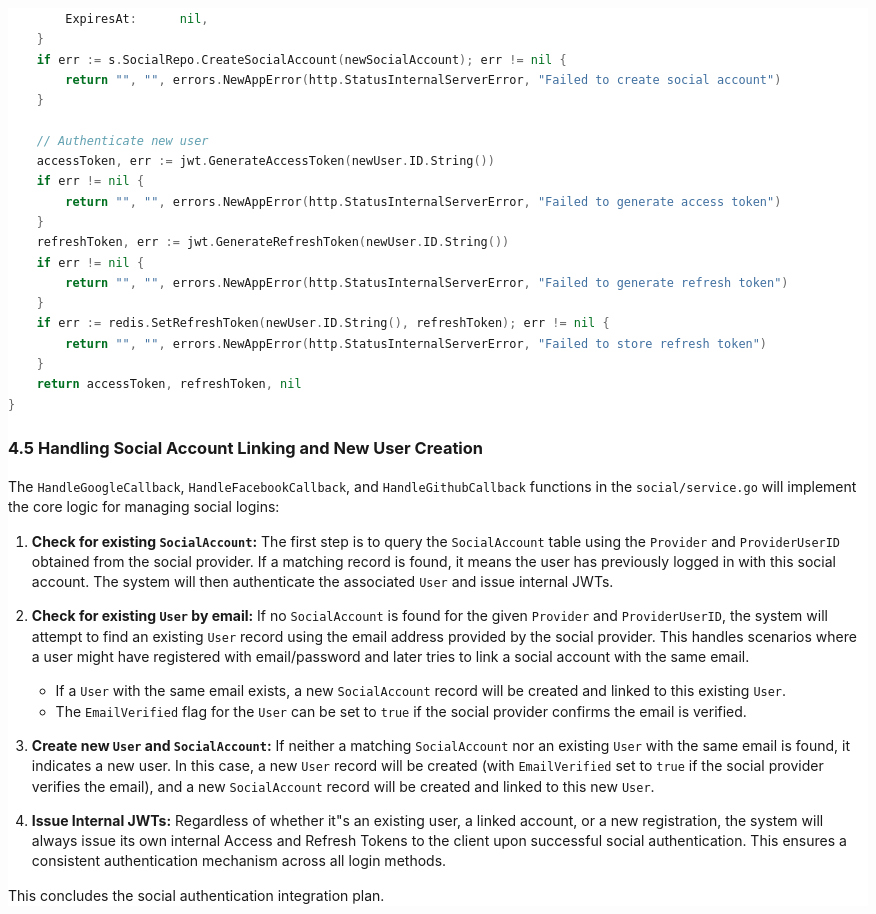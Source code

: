 ```go
		ExpiresAt:      nil,
	}
	if err := s.SocialRepo.CreateSocialAccount(newSocialAccount); err != nil {
		return "", "", errors.NewAppError(http.StatusInternalServerError, "Failed to create social account")
	}

	// Authenticate new user
	accessToken, err := jwt.GenerateAccessToken(newUser.ID.String())
	if err != nil {
		return "", "", errors.NewAppError(http.StatusInternalServerError, "Failed to generate access token")
	}
	refreshToken, err := jwt.GenerateRefreshToken(newUser.ID.String())
	if err != nil {
		return "", "", errors.NewAppError(http.StatusInternalServerError, "Failed to generate refresh token")
	}
	if err := redis.SetRefreshToken(newUser.ID.String(), refreshToken); err != nil {
		return "", "", errors.NewAppError(http.StatusInternalServerError, "Failed to store refresh token")
	}
	return accessToken, refreshToken, nil
}
```

### 4.5 Handling Social Account Linking and New User Creation

The `HandleGoogleCallback`, `HandleFacebookCallback`, and `HandleGithubCallback` functions in the `social/service.go` will implement the core logic for managing social logins:

1.  **Check for existing `SocialAccount`:** The first step is to query the `SocialAccount` table using the `Provider` and `ProviderUserID` obtained from the social provider. If a matching record is found, it means the user has previously logged in with this social account. The system will then authenticate the associated `User` and issue internal JWTs.

2.  **Check for existing `User` by email:** If no `SocialAccount` is found for the given `Provider` and `ProviderUserID`, the system will attempt to find an existing `User` record using the email address provided by the social provider. This handles scenarios where a user might have registered with email/password and later tries to link a social account with the same email.
    -   If a `User` with the same email exists, a new `SocialAccount` record will be created and linked to this existing `User`.
    -   The `EmailVerified` flag for the `User` can be set to `true` if the social provider confirms the email is verified.

3.  **Create new `User` and `SocialAccount`:** If neither a matching `SocialAccount` nor an existing `User` with the same email is found, it indicates a new user. In this case, a new `User` record will be created (with `EmailVerified` set to `true` if the social provider verifies the email), and a new `SocialAccount` record will be created and linked to this new `User`.

4.  **Issue Internal JWTs:** Regardless of whether it\"s an existing user, a linked account, or a new registration, the system will always issue its own internal Access and Refresh Tokens to the client upon successful social authentication. This ensures a consistent authentication mechanism across all login methods.

This concludes the social authentication integration plan.

